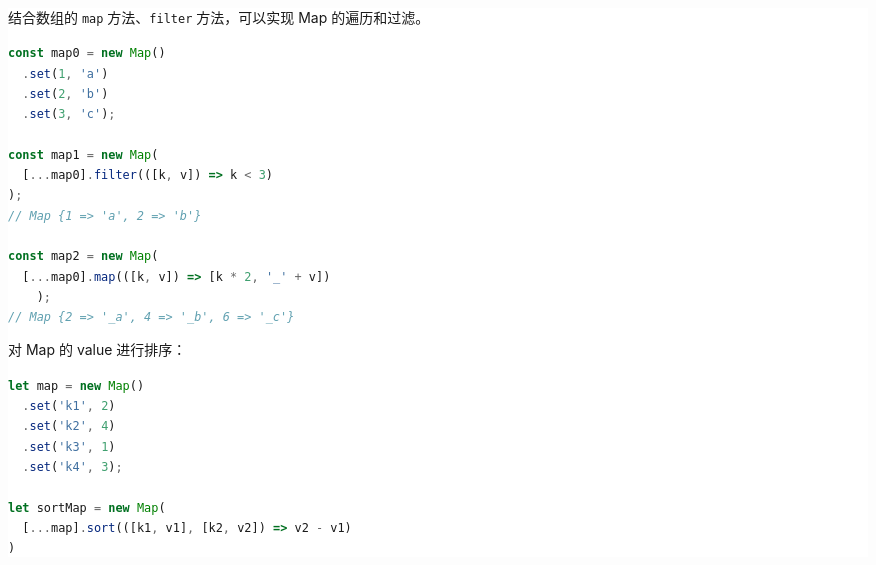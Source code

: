 结合数组的 `map` 方法、`filter` 方法，可以实现 Map 的遍历和过滤。

```js
const map0 = new Map()
  .set(1, 'a')
  .set(2, 'b')
  .set(3, 'c');

const map1 = new Map(
  [...map0].filter(([k, v]) => k < 3)
);
// Map {1 => 'a', 2 => 'b'}

const map2 = new Map(
  [...map0].map(([k, v]) => [k * 2, '_' + v])
    );
// Map {2 => '_a', 4 => '_b', 6 => '_c'}
```

对 Map 的 value 进行排序：

```js
let map = new Map()
  .set('k1', 2)
  .set('k2', 4)
  .set('k3', 1)
  .set('k4', 3);

let sortMap = new Map(
  [...map].sort(([k1, v1], [k2, v2]) => v2 - v1)
)
```
